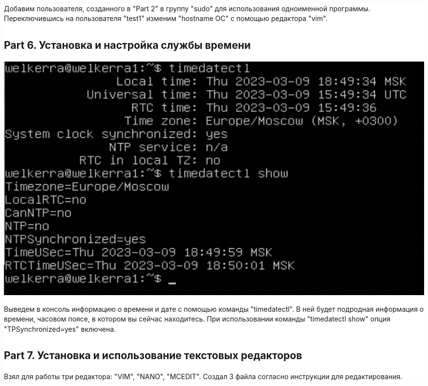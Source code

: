 Добавим пользователя, созданного в "Part 2" в группу "sudo" для использования одноименной программы. Переключившись на пользователя "test1" изменим "hostname ОС" с помощью редактора "vim".

## Part 6. Установка и настройка службы времени

![top](screens/Part6.png)

Выведем в консоль информацию о времени и дате с помощью команды "timedatectl". В ней будет подродная информация о времени, часовом поясе, в котором вы сейчас находитесь. При использовании команды "timedatectl show" опция "TPSynchronized=yes" включена.

## Part 7. Установка и использование текстовых редакторов

Взял для работы три редактора: "VIM", "NANO", "MCEDIT". Создал 3 файла согласно инструкции для редактирования.
